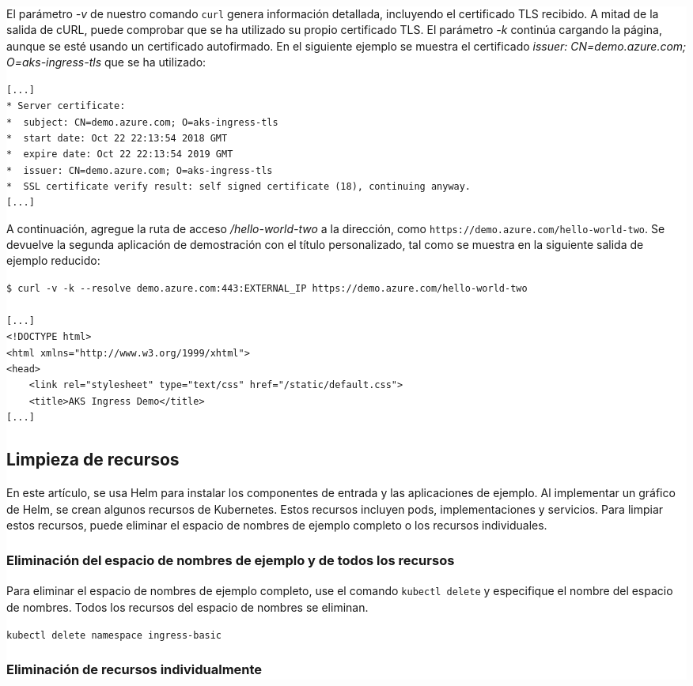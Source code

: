 El parámetro *-v* de nuestro comando `curl` genera información detallada, incluyendo el certificado TLS recibido. A mitad de la salida de cURL, puede comprobar que se ha utilizado su propio certificado TLS. El parámetro *-k* continúa cargando la página, aunque se esté usando un certificado autofirmado. En el siguiente ejemplo se muestra el certificado *issuer: CN=demo.azure.com; O=aks-ingress-tls* que se ha utilizado:

```
[...]
* Server certificate:
*  subject: CN=demo.azure.com; O=aks-ingress-tls
*  start date: Oct 22 22:13:54 2018 GMT
*  expire date: Oct 22 22:13:54 2019 GMT
*  issuer: CN=demo.azure.com; O=aks-ingress-tls
*  SSL certificate verify result: self signed certificate (18), continuing anyway.
[...]
```

A continuación, agregue la ruta de acceso */hello-world-two* a la dirección, como `https://demo.azure.com/hello-world-two`. Se devuelve la segunda aplicación de demostración con el título personalizado, tal como se muestra en la siguiente salida de ejemplo reducido:

```
$ curl -v -k --resolve demo.azure.com:443:EXTERNAL_IP https://demo.azure.com/hello-world-two

[...]
<!DOCTYPE html>
<html xmlns="http://www.w3.org/1999/xhtml">
<head>
    <link rel="stylesheet" type="text/css" href="/static/default.css">
    <title>AKS Ingress Demo</title>
[...]
```

## <a name="clean-up-resources"></a>Limpieza de recursos

En este artículo, se usa Helm para instalar los componentes de entrada y las aplicaciones de ejemplo. Al implementar un gráfico de Helm, se crean algunos recursos de Kubernetes. Estos recursos incluyen pods, implementaciones y servicios. Para limpiar estos recursos, puede eliminar el espacio de nombres de ejemplo completo o los recursos individuales.

### <a name="delete-the-sample-namespace-and-all-resources"></a>Eliminación del espacio de nombres de ejemplo y de todos los recursos

Para eliminar el espacio de nombres de ejemplo completo, use el comando `kubectl delete` y especifique el nombre del espacio de nombres. Todos los recursos del espacio de nombres se eliminan.

```console
kubectl delete namespace ingress-basic
```

### <a name="delete-resources-individually"></a>Eliminación de recursos individualmente


[helm-cli]: ./kubernetes-helm.md
[nginx-ingress]: https://github.com/kubernetes/ingress-nginx
[helm]: https://helm.sh/
[helm-install]: https://docs.helm.sh/using_helm/#installing-helm
[use-helm]: kubernetes-helm.md
[azure-cli-install]: /cli/azure/install-azure-cli
[az-aks-show]: /cli/azure/aks#az-aks-show
[az-network-public-ip-create]: /cli/azure/network/public-ip#az-network-public-ip-create
[aks-ingress-internal]: ingress-internal-ip.md
[aks-ingress-static-tls]: ingress-static-ip.md
[aks-ingress-basic]: ingress-basic.md
[aks-http-app-routing]: http-application-routing.md
[aks-ingress-tls]: ingress-tls.md
[client-source-ip]: concepts-network.md#ingress-controllers